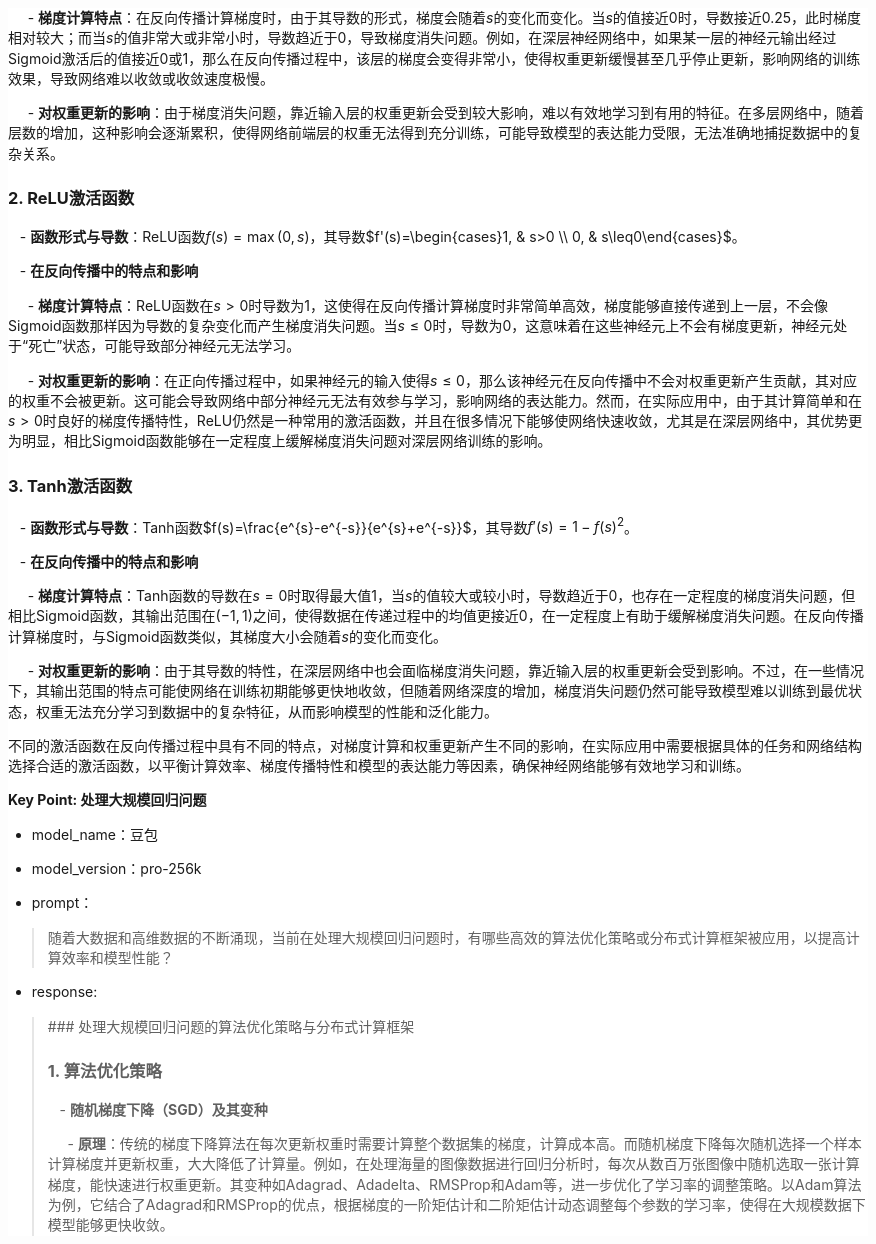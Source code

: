     - **梯度计算特点**：在反向传播计算梯度时，由于其导数的形式，梯度会随着$s$的变化而变化。当$s$的值接近$0$时，导数接近$0.25$，此时梯度相对较大；而当$s$的值非常大或非常小时，导数趋近于$0$，导致梯度消失问题。例如，在深层神经网络中，如果某一层的神经元输出经过Sigmoid激活后的值接近$0$或$1$，那么在反向传播过程中，该层的梯度会变得非常小，使得权重更新缓慢甚至几乎停止更新，影响网络的训练效果，导致网络难以收敛或收敛速度极慢。

     - **对权重更新的影响**：由于梯度消失问题，靠近输入层的权重更新会受到较大影响，难以有效地学习到有用的特征。在多层网络中，随着层数的增加，这种影响会逐渐累积，使得网络前端层的权重无法得到充分训练，可能导致模型的表达能力受限，无法准确地捕捉数据中的复杂关系。

### 2. ReLU激活函数

   - **函数形式与导数**：ReLU函数$f(s)=\max(0,s)$，其导数$f'(s)=\begin{cases}1, & s>0 \\ 0, & s\leq0\end{cases}$。

   - **在反向传播中的特点和影响**

     - **梯度计算特点**：ReLU函数在$s>0$时导数为$1$，这使得在反向传播计算梯度时非常简单高效，梯度能够直接传递到上一层，不会像Sigmoid函数那样因为导数的复杂变化而产生梯度消失问题。当$s\leq0$时，导数为$0$，这意味着在这些神经元上不会有梯度更新，神经元处于“死亡”状态，可能导致部分神经元无法学习。

     - **对权重更新的影响**：在正向传播过程中，如果神经元的输入使得$s\leq0$，那么该神经元在反向传播中不会对权重更新产生贡献，其对应的权重不会被更新。这可能会导致网络中部分神经元无法有效参与学习，影响网络的表达能力。然而，在实际应用中，由于其计算简单和在$s>0$时良好的梯度传播特性，ReLU仍然是一种常用的激活函数，并且在很多情况下能够使网络快速收敛，尤其是在深层网络中，其优势更为明显，相比Sigmoid函数能够在一定程度上缓解梯度消失问题对深层网络训练的影响。

### 3. Tanh激活函数

   - **函数形式与导数**：Tanh函数$f(s)=\frac{e^{s}-e^{-s}}{e^{s}+e^{-s}}$，其导数$f'(s)=1 - f(s)^{2}$。

   - **在反向传播中的特点和影响**

     - **梯度计算特点**：Tanh函数的导数在$s = 0$时取得最大值$1$，当$s$的值较大或较小时，导数趋近于$0$，也存在一定程度的梯度消失问题，但相比Sigmoid函数，其输出范围在$(-1,1)$之间，使得数据在传递过程中的均值更接近$0$，在一定程度上有助于缓解梯度消失问题。在反向传播计算梯度时，与Sigmoid函数类似，其梯度大小会随着$s$的变化而变化。

     - **对权重更新的影响**：由于其导数的特性，在深层网络中也会面临梯度消失问题，靠近输入层的权重更新会受到影响。不过，在一些情况下，其输出范围的特点可能使网络在训练初期能够更快地收敛，但随着网络深度的增加，梯度消失问题仍然可能导致模型难以训练到最优状态，权重无法充分学习到数据中的复杂特征，从而影响模型的性能和泛化能力。

  

不同的激活函数在反向传播过程中具有不同的特点，对梯度计算和权重更新产生不同的影响，在实际应用中需要根据具体的任务和网络结构选择合适的激活函数，以平衡计算效率、梯度传播特性和模型的表达能力等因素，确保神经网络能够有效地学习和训练。
</blockquote>

**Key Point: 处理大规模回归问题**
- model_name：豆包
- model_version：pro-256k

- prompt：
<blockquote>
随着大数据和高维数据的不断涌现，当前在处理大规模回归问题时，有哪些高效的算法优化策略或分布式计算框架被应用，以提高计算效率和模型性能？
</blockquote>

- response:
<blockquote>
### 处理大规模回归问题的算法优化策略与分布式计算框架

  

### 1. 算法优化策略

   - **随机梯度下降（SGD）及其变种**

     - **原理**：传统的梯度下降算法在每次更新权重时需要计算整个数据集的梯度，计算成本高。而随机梯度下降每次随机选择一个样本计算梯度并更新权重，大大降低了计算量。例如，在处理海量的图像数据进行回归分析时，每次从数百万张图像中随机选取一张计算梯度，能快速进行权重更新。其变种如Adagrad、Adadelta、RMSProp和Adam等，进一步优化了学习率的调整策略。以Adam算法为例，它结合了Adagrad和RMSProp的优点，根据梯度的一阶矩估计和二阶矩估计动态调整每个参数的学习率，使得在大规模数据下模型能够更快收敛。
